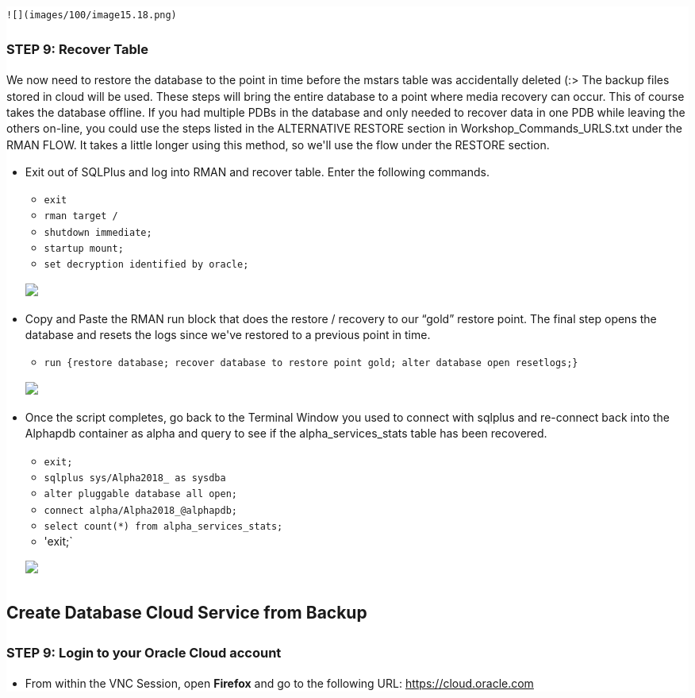 	![](images/100/image15.18.png)

### **STEP 9**:  Recover Table

We now need to restore the database to the point in time before the mstars table was accidentally deleted (:> The backup files stored in cloud will be used.  These steps will bring the entire database to a point where media recovery can occur. This of course takes the database offline. If you had multiple PDBs in the database and only needed to recover data in one PDB while leaving the others on-line, you could use the steps listed in the ALTERNATIVE RESTORE section in Workshop_Commands_URLS.txt under the RMAN FLOW. It takes a little longer using this method, so we'll use the flow under the RESTORE section.

-	Exit out of SQLPlus and log into RMAN and recover table.  Enter the following commands.
	- `exit`
	- `rman target /`
	- `shutdown immediate;`
	- `startup mount;`
	- `set decryption identified by oracle;`

	![](images/100/image15.19.png)

-	Copy and Paste the RMAN run block that does the restore / recovery to our “gold” restore point. The final step opens the database and resets the logs since we've restored to a previous point in time.
	- `run {restore database; recover database to restore point gold; alter database open resetlogs;}`

	![](images/100/image15.20.png)

-	Once the script completes, go back to the Terminal Window you used to connect with sqlplus and re-connect back into the Alphapdb container as alpha and query to see if the alpha_services_stats table has been recovered.   
	- `exit;`
	- `sqlplus sys/Alpha2018_ as sysdba`
	- `alter pluggable database all open;`
	- `connect alpha/Alpha2018_@alphapdb;`
	- `select count(*) from alpha_services_stats;`
	- 'exit;`

	![](images/100/image15.21.png)

## Create Database Cloud Service from Backup

### **STEP 9**:  Login to your Oracle Cloud account

-   From within the VNC Session, open **Firefox** and go to the following URL: https://cloud.oracle.com
